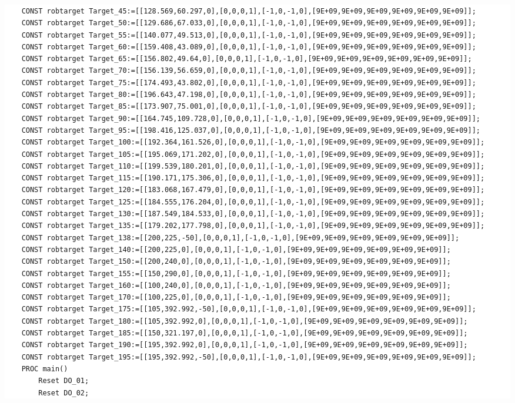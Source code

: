 ```rapid
    CONST robtarget Target_45:=[[128.569,60.297,0],[0,0,0,1],[-1,0,-1,0],[9E+09,9E+09,9E+09,9E+09,9E+09,9E+09]];
    CONST robtarget Target_50:=[[129.686,67.033,0],[0,0,0,1],[-1,0,-1,0],[9E+09,9E+09,9E+09,9E+09,9E+09,9E+09]];
    CONST robtarget Target_55:=[[140.077,49.513,0],[0,0,0,1],[-1,0,-1,0],[9E+09,9E+09,9E+09,9E+09,9E+09,9E+09]];
    CONST robtarget Target_60:=[[159.408,43.089,0],[0,0,0,1],[-1,0,-1,0],[9E+09,9E+09,9E+09,9E+09,9E+09,9E+09]];
    CONST robtarget Target_65:=[[156.802,49.64,0],[0,0,0,1],[-1,0,-1,0],[9E+09,9E+09,9E+09,9E+09,9E+09,9E+09]];
    CONST robtarget Target_70:=[[156.139,56.659,0],[0,0,0,1],[-1,0,-1,0],[9E+09,9E+09,9E+09,9E+09,9E+09,9E+09]];
    CONST robtarget Target_75:=[[174.493,43.802,0],[0,0,0,1],[-1,0,-1,0],[9E+09,9E+09,9E+09,9E+09,9E+09,9E+09]];
    CONST robtarget Target_80:=[[196.643,47.198,0],[0,0,0,1],[-1,0,-1,0],[9E+09,9E+09,9E+09,9E+09,9E+09,9E+09]];
    CONST robtarget Target_85:=[[173.907,75.001,0],[0,0,0,1],[-1,0,-1,0],[9E+09,9E+09,9E+09,9E+09,9E+09,9E+09]];
    CONST robtarget Target_90:=[[164.745,109.728,0],[0,0,0,1],[-1,0,-1,0],[9E+09,9E+09,9E+09,9E+09,9E+09,9E+09]];
    CONST robtarget Target_95:=[[198.416,125.037,0],[0,0,0,1],[-1,0,-1,0],[9E+09,9E+09,9E+09,9E+09,9E+09,9E+09]];
    CONST robtarget Target_100:=[[192.364,161.526,0],[0,0,0,1],[-1,0,-1,0],[9E+09,9E+09,9E+09,9E+09,9E+09,9E+09]];
    CONST robtarget Target_105:=[[195.069,171.202,0],[0,0,0,1],[-1,0,-1,0],[9E+09,9E+09,9E+09,9E+09,9E+09,9E+09]];
    CONST robtarget Target_110:=[[199.539,180.201,0],[0,0,0,1],[-1,0,-1,0],[9E+09,9E+09,9E+09,9E+09,9E+09,9E+09]];
    CONST robtarget Target_115:=[[190.171,175.306,0],[0,0,0,1],[-1,0,-1,0],[9E+09,9E+09,9E+09,9E+09,9E+09,9E+09]];
    CONST robtarget Target_120:=[[183.068,167.479,0],[0,0,0,1],[-1,0,-1,0],[9E+09,9E+09,9E+09,9E+09,9E+09,9E+09]];
    CONST robtarget Target_125:=[[184.555,176.204,0],[0,0,0,1],[-1,0,-1,0],[9E+09,9E+09,9E+09,9E+09,9E+09,9E+09]];
    CONST robtarget Target_130:=[[187.549,184.533,0],[0,0,0,1],[-1,0,-1,0],[9E+09,9E+09,9E+09,9E+09,9E+09,9E+09]];
    CONST robtarget Target_135:=[[179.202,177.798,0],[0,0,0,1],[-1,0,-1,0],[9E+09,9E+09,9E+09,9E+09,9E+09,9E+09]];
    CONST robtarget Target_138:=[[200,225,-50],[0,0,0,1],[-1,0,-1,0],[9E+09,9E+09,9E+09,9E+09,9E+09,9E+09]];
    CONST robtarget Target_140:=[[200,225,0],[0,0,0,1],[-1,0,-1,0],[9E+09,9E+09,9E+09,9E+09,9E+09,9E+09]];
    CONST robtarget Target_150:=[[200,240,0],[0,0,0,1],[-1,0,-1,0],[9E+09,9E+09,9E+09,9E+09,9E+09,9E+09]];
    CONST robtarget Target_155:=[[150,290,0],[0,0,0,1],[-1,0,-1,0],[9E+09,9E+09,9E+09,9E+09,9E+09,9E+09]];
    CONST robtarget Target_160:=[[100,240,0],[0,0,0,1],[-1,0,-1,0],[9E+09,9E+09,9E+09,9E+09,9E+09,9E+09]];
    CONST robtarget Target_170:=[[100,225,0],[0,0,0,1],[-1,0,-1,0],[9E+09,9E+09,9E+09,9E+09,9E+09,9E+09]];
    CONST robtarget Target_175:=[[105,392.992,-50],[0,0,0,1],[-1,0,-1,0],[9E+09,9E+09,9E+09,9E+09,9E+09,9E+09]];
    CONST robtarget Target_180:=[[105,392.992,0],[0,0,0,1],[-1,0,-1,0],[9E+09,9E+09,9E+09,9E+09,9E+09,9E+09]];
    CONST robtarget Target_185:=[[150,321.197,0],[0,0,0,1],[-1,0,-1,0],[9E+09,9E+09,9E+09,9E+09,9E+09,9E+09]];
    CONST robtarget Target_190:=[[195,392.992,0],[0,0,0,1],[-1,0,-1,0],[9E+09,9E+09,9E+09,9E+09,9E+09,9E+09]];
    CONST robtarget Target_195:=[[195,392.992,-50],[0,0,0,1],[-1,0,-1,0],[9E+09,9E+09,9E+09,9E+09,9E+09,9E+09]];
    PROC main()
        Reset DO_01;
        Reset DO_02;
```

[contributors-shield]: https://img.shields.io/github/contributors/othneildrew/Best-README-Template.svg?style=for-the-badge
[contributors-url]: https://github.com/othneildrew/Best-README-Template/graphs/contributors
[forks-shield]: https://img.shields.io/github/forks/othneildrew/Best-README-Template.svg?style=for-the-badge
[forks-url]: https://github.com/othneildrew/Best-README-Template/network/members
[stars-shield]: https://img.shields.io/github/stars/othneildrew/Best-README-Template.svg?style=for-the-badge
[stars-url]: https://github.com/othneildrew/Best-README-Template/stargazers
[issues-shield]: https://img.shields.io/github/issues/othneildrew/Best-README-Template.svg?style=for-the-badge
[issues-url]: https://github.com/othneildrew/Best-README-Template/issues
[license-shield]: https://img.shields.io/github/license/othneildrew/Best-README-Template.svg?style=for-the-badge
[license-url]: https://github.com/othneildrew/Best-README-Template/blob/master/LICENSE.txt
[linkedin-shield]: https://img.shields.io/badge/-LinkedIn-black.svg?style=for-the-badge&logo=linkedin&colorB=555
[linkedin-url]: https://linkedin.com/in/othneildrew
[product-screenshot]: images/screenshot.png
[Next.js]: https://img.shields.io/badge/next.js-000000?style=for-the-badge&logo=nextdotjs&logoColor=white
[Next-url]: https://nextjs.org/
[React.js]: https://img.shields.io/badge/React-20232A?style=for-the-badge&logo=react&logoColor=61DAFB
[React-url]: https://reactjs.org/
[Vue.js]: https://img.shields.io/badge/Vue.js-35495E?style=for-the-badge&logo=vuedotjs&logoColor=4FC08D
[Vue-url]: https://vuejs.org/
[Angular.io]: https://img.shields.io/badge/Angular-DD0031?style=for-the-badge&logo=angular&logoColor=white
[Angular-url]: https://angular.io/
[Svelte.dev]: https://img.shields.io/badge/Svelte-4A4A55?style=for-the-badge&logo=svelte&logoColor=FF3E00
[Svelte-url]: https://svelte.dev/
[Laravel.com]: https://img.shields.io/badge/Laravel-FF2D20?style=for-the-badge&logo=laravel&logoColor=white
[Laravel-url]: https://laravel.com
[Bootstrap.com]: https://img.shields.io/badge/Bootstrap-563D7C?style=for-the-badge&logo=bootstrap&logoColor=white
[Bootstrap-url]: https://getbootstrap.com
[JQuery.com]: https://img.shields.io/badge/jQuery-0769AD?style=for-the-badge&logo=jquery&logoColor=white
[JQuery-url]: https://jquery.com 